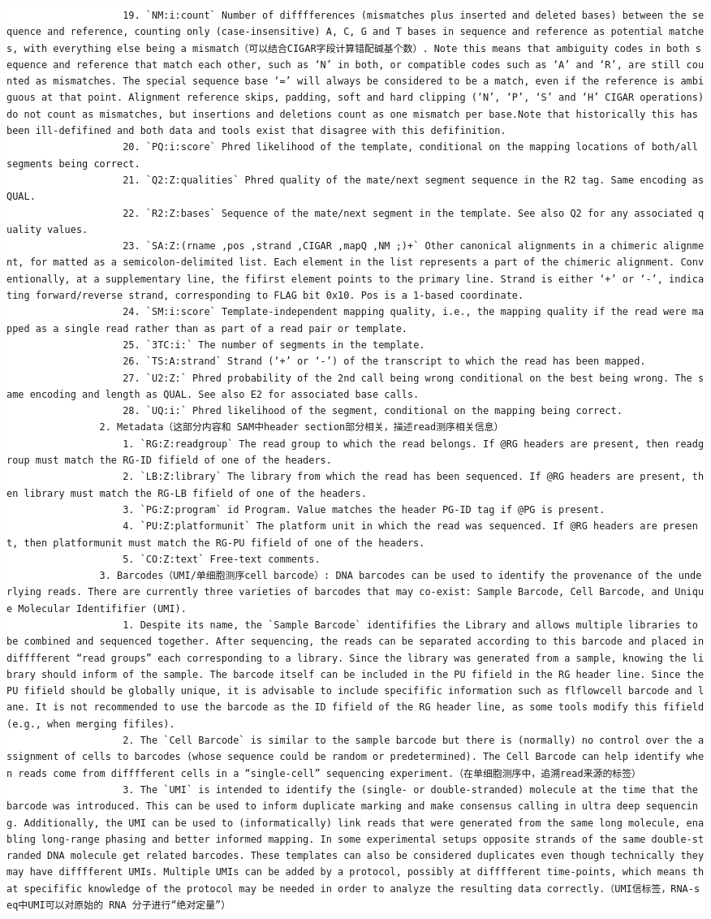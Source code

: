 						19. `NM:i:count` Number of difffferences (mismatches plus inserted and deleted bases) between the sequence and reference, counting only (case-insensitive) A, C, G and T bases in sequence and reference as potential matches, with everything else being a mismatch（可以结合CIGAR字段计算错配碱基个数）. Note this means that ambiguity codes in both sequence and reference that match each other, such as ‘N’ in both, or compatible codes such as ‘A’ and ‘R’, are still counted as mismatches. The special sequence base ‘=’ will always be considered to be a match, even if the reference is ambiguous at that point. Alignment reference skips, padding, soft and hard clipping (‘N’, ‘P’, ‘S’ and ‘H’ CIGAR operations) do not count as mismatches, but insertions and deletions count as one mismatch per base.Note that historically this has been ill-defifined and both data and tools exist that disagree with this defifinition.
						20. `PQ:i:score` Phred likelihood of the template, conditional on the mapping locations of both/all segments being correct. 
						21. `Q2:Z:qualities` Phred quality of the mate/next segment sequence in the R2 tag. Same encoding as QUAL.
						22. `R2:Z:bases` Sequence of the mate/next segment in the template. See also Q2 for any associated quality values.
						23. `SA:Z:(rname ,pos ,strand ,CIGAR ,mapQ ,NM ;)+` Other canonical alignments in a chimeric alignment, for matted as a semicolon-delimited list. Each element in the list represents a part of the chimeric alignment. Conventionally, at a supplementary line, the fifirst element points to the primary line. Strand is either ‘+’ or ‘-’, indicating forward/reverse strand, corresponding to FLAG bit 0x10. Pos is a 1-based coordinate.
						24. `SM:i:score` Template-independent mapping quality, i.e., the mapping quality if the read were mapped as a single read rather than as part of a read pair or template.
						25. `3TC:i:` The number of segments in the template.
						26. `TS:A:strand` Strand (‘+’ or ‘-’) of the transcript to which the read has been mapped.
						27. `U2:Z:` Phred probability of the 2nd call being wrong conditional on the best being wrong. The same encoding and length as QUAL. See also E2 for associated base calls.
						28. `UQ:i:` Phred likelihood of the segment, conditional on the mapping being correct.
					2. Metadata（这部分内容和 SAM中header section部分相关，描述read测序相关信息）
						1. `RG:Z:readgroup` The read group to which the read belongs. If @RG headers are present, then readgroup must match the RG-ID fifield of one of the headers.
						2. `LB:Z:library` The library from which the read has been sequenced. If @RG headers are present, then library must match the RG-LB fifield of one of the headers.
						3. `PG:Z:program` id Program. Value matches the header PG-ID tag if @PG is present.
						4. `PU:Z:platformunit` The platform unit in which the read was sequenced. If @RG headers are present, then platformunit must match the RG-PU fifield of one of the headers.
						5. `CO:Z:text` Free-text comments.
					3. Barcodes（UMI/单细胞测序cell barcode）: DNA barcodes can be used to identify the provenance of the underlying reads. There are currently three varieties of barcodes that may co-exist: Sample Barcode, Cell Barcode, and Unique Molecular Identififier (UMI).
						1. Despite its name, the `Sample Barcode` identififies the Library and allows multiple libraries to be combined and sequenced together. After sequencing, the reads can be separated according to this barcode and placed in difffferent “read groups” each corresponding to a library. Since the library was generated from a sample, knowing the library should inform of the sample. The barcode itself can be included in the PU fifield in the RG header line. Since the PU fifield should be globally unique, it is advisable to include specifific information such as flflowcell barcode and lane. It is not recommended to use the barcode as the ID fifield of the RG header line, as some tools modify this fifield (e.g., when merging fifiles).
						2. The `Cell Barcode` is similar to the sample barcode but there is (normally) no control over the assignment of cells to barcodes (whose sequence could be random or predetermined). The Cell Barcode can help identify when reads come from difffferent cells in a “single-cell” sequencing experiment.（在单细胞测序中，追溯read来源的标签）
						3. The `UMI` is intended to identify the (single- or double-stranded) molecule at the time that the barcode was introduced. This can be used to inform duplicate marking and make consensus calling in ultra deep sequencing. Additionally, the UMI can be used to (informatically) link reads that were generated from the same long molecule, enabling long-range phasing and better informed mapping. In some experimental setups opposite strands of the same double-stranded DNA molecule get related barcodes. These templates can also be considered duplicates even though technically they may have difffferent UMIs. Multiple UMIs can be added by a protocol, possibly at difffferent time-points, which means that specifific knowledge of the protocol may be needed in order to analyze the resulting data correctly.（UMI信标签，RNA-seq中UMI可以对原始的 RNA 分子进行“绝对定量”）